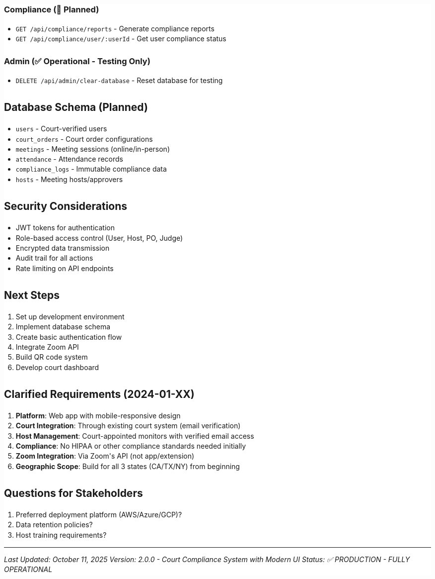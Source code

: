 ### Compliance (🔨 Planned)
- `GET /api/compliance/reports` - Generate compliance reports
- `GET /api/compliance/user/:userId` - Get user compliance status

### Admin (✅ Operational - Testing Only)
- `DELETE /api/admin/clear-database` - Reset database for testing

## Database Schema (Planned)
- `users` - Court-verified users
- `court_orders` - Court order configurations
- `meetings` - Meeting sessions (online/in-person)
- `attendance` - Attendance records
- `compliance_logs` - Immutable compliance data
- `hosts` - Meeting hosts/approvers

## Security Considerations
- JWT tokens for authentication
- Role-based access control (User, Host, PO, Judge)
- Encrypted data transmission
- Audit trail for all actions
- Rate limiting on API endpoints

## Next Steps
1. Set up development environment
2. Implement database schema
3. Create basic authentication flow
4. Integrate Zoom API
5. Build QR code system
6. Develop court dashboard

## Clarified Requirements (2024-01-XX)
1. **Platform**: Web app with mobile-responsive design
2. **Court Integration**: Through existing court system (email verification)
3. **Host Management**: Court-appointed monitors with verified email access
4. **Compliance**: No HIPAA or other compliance standards needed initially
5. **Zoom Integration**: Via Zoom's API (not app/extension)
6. **Geographic Scope**: Build for all 3 states (CA/TX/NY) from beginning

## Questions for Stakeholders
1. Preferred deployment platform (AWS/Azure/GCP)?
2. Data retention policies?
3. Host training requirements?

---
*Last Updated: October 11, 2025*
*Version: 2.0.0 - Court Compliance System with Modern UI*
*Status: ✅ PRODUCTION - FULLY OPERATIONAL*
